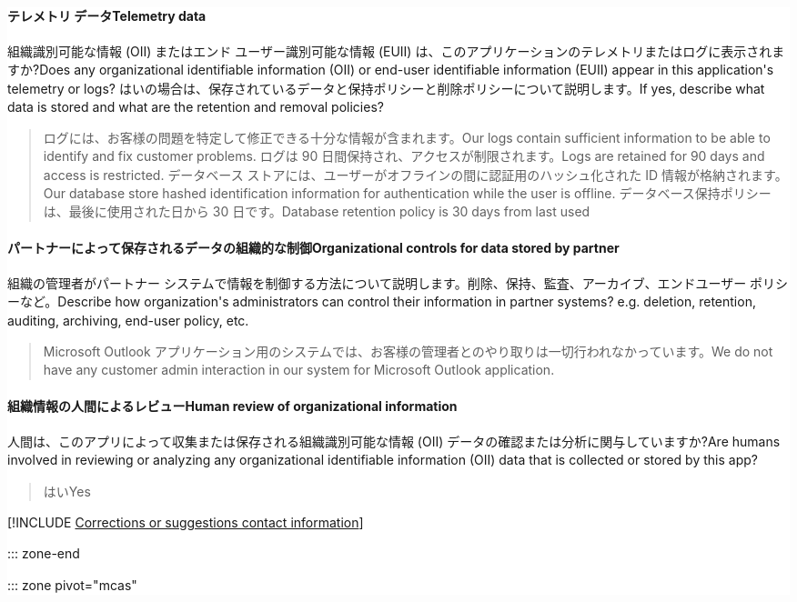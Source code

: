 #### <a name="telemetry-data"></a><span data-ttu-id="c5675-175">テレメトリ データ</span><span class="sxs-lookup"><span data-stu-id="c5675-175">Telemetry data</span></span>

<span data-ttu-id="c5675-176">組織識別可能な情報 (OII) またはエンド ユーザー識別可能な情報 (EUII) は、このアプリケーションのテレメトリまたはログに表示されますか?</span><span class="sxs-lookup"><span data-stu-id="c5675-176">Does any organizational identifiable information (OII) or end-user identifiable information (EUII) appear in this application's telemetry or logs?</span></span> <span data-ttu-id="c5675-177">はいの場合は、保存されているデータと保持ポリシーと削除ポリシーについて説明します。</span><span class="sxs-lookup"><span data-stu-id="c5675-177">If yes, describe what data is stored and what are the retention and removal policies?</span></span>

><span data-ttu-id="c5675-178">ログには、お客様の問題を特定して修正できる十分な情報が含まれます。</span><span class="sxs-lookup"><span data-stu-id="c5675-178">Our logs contain sufficient information to be able to identify and fix customer problems.</span></span> <span data-ttu-id="c5675-179">ログは 90 日間保持され、アクセスが制限されます。</span><span class="sxs-lookup"><span data-stu-id="c5675-179">Logs are retained for 90 days and access is restricted.</span></span> <span data-ttu-id="c5675-180">データベース ストアには、ユーザーがオフラインの間に認証用のハッシュ化された ID 情報が格納されます。</span><span class="sxs-lookup"><span data-stu-id="c5675-180">Our database store hashed identification information for authentication while the user is offline.</span></span> <span data-ttu-id="c5675-181">データベース保持ポリシーは、最後に使用された日から 30 日です。</span><span class="sxs-lookup"><span data-stu-id="c5675-181">Database retention policy is 30 days from last used</span></span>

#### <a name="organizational-controls-for-data-stored-by-partner"></a><span data-ttu-id="c5675-182">パートナーによって保存されるデータの組織的な制御</span><span class="sxs-lookup"><span data-stu-id="c5675-182">Organizational controls for data stored by partner</span></span>

<span data-ttu-id="c5675-183">組織の管理者がパートナー システムで情報を制御する方法について説明します。削除、保持、監査、アーカイブ、エンドユーザー ポリシーなど。</span><span class="sxs-lookup"><span data-stu-id="c5675-183">Describe how organization's administrators can control their information in partner systems? e.g. deletion, retention, auditing, archiving, end-user policy, etc.</span></span>

><span data-ttu-id="c5675-184">Microsoft Outlook アプリケーション用のシステムでは、お客様の管理者とのやり取りは一切行われなかっています。</span><span class="sxs-lookup"><span data-stu-id="c5675-184">We do not have any customer admin interaction in our system for Microsoft Outlook application.</span></span>

#### <a name="human-review-of-organizational-information"></a><span data-ttu-id="c5675-185">組織情報の人間によるレビュー</span><span class="sxs-lookup"><span data-stu-id="c5675-185">Human review of organizational information</span></span>

<span data-ttu-id="c5675-186">人間は、このアプリによって収集または保存される組織識別可能な情報 (OII) データの確認または分析に関与していますか?</span><span class="sxs-lookup"><span data-stu-id="c5675-186">Are humans involved in reviewing or analyzing any organizational identifiable information (OII) data that is collected or stored by this app?</span></span>

><span data-ttu-id="c5675-187">はい</span><span class="sxs-lookup"><span data-stu-id="c5675-187">Yes</span></span>

[!INCLUDE [Corrections or suggestions contact information](../includes/corrections-or-suggestions.md)]

::: zone-end

::: zone pivot="mcas"
